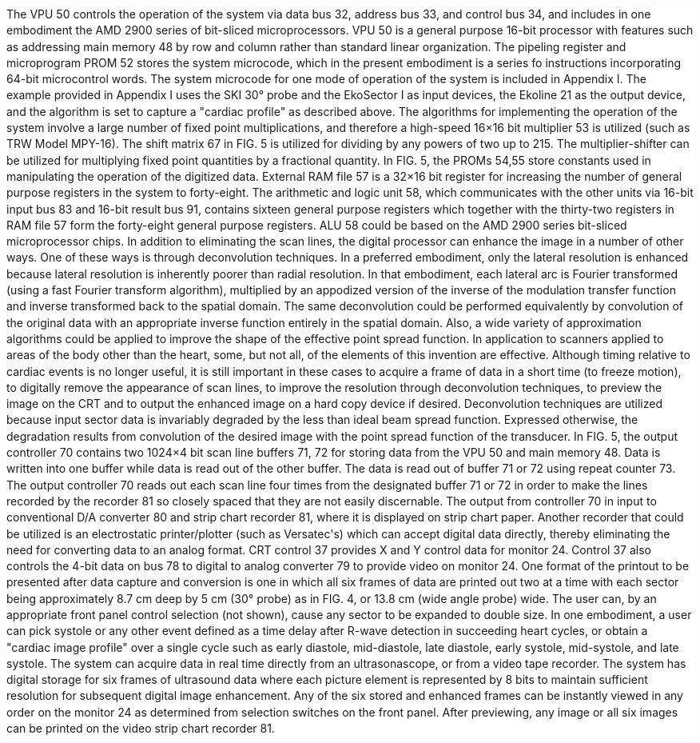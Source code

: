 The VPU 50 controls the operation of the system via data bus 32, address bus 33, and control bus 34, and includes in one embodiment the AMD 2900 series of bit-sliced microprocessors. VPU 50 is a general purpose 16-bit processor with features such as addressing main memory 48 by row and column rather than standard linear organization.
The pipeling register and microprogram PROM 52 stores the system microcode, which in the present embodiment is a series fo instructions incorporating 64-bit microcontrol words. The system microcode for one mode of operation of the system is included in Appendix I. The example provided in Appendix I uses the SKI 30° probe and the EkoSector I as input devices, the Ekoline 21 as the output device, and the algorithm is set to capture a "cardiac profile" as described above.
The algorithms for implementing the operation of the system involve a large number of fixed point multiplications, and therefore a high-speed 16×16 bit multiplier 53 is utilized (such as TRW Model MPY-16).
The shift matrix 67 in FIG. 5 is utilized for dividing by any powers of two up to 215. The multiplier-shifter can be utilized for multiplying fixed point quantities by a fractional quantity.
In FIG. 5, the PROMs 54,55 store constants used in manipulating the operation of the digitized data. External RAM file 57 is a 32×16 bit register for increasing the number of general purpose registers in the system to forty-eight. The arithmetic and logic unit 58, which communicates with the other units via 16-bit input bus 83 and 16-bit result bus 91, contains sixteen general purpose registers which together with the thirty-two registers in RAM file 57 form the forty-eight general purpose registers. ALU 58 could be based on the AMD 2900 series bit-sliced microprocessor chips.
In addition to eliminating the scan lines, the digital processor can enhance the image in a number of other ways. One of these ways is through deconvolution techniques. In a preferred embodiment, only the lateral resolution is enhanced because lateral resolution is inherently poorer than radial resolution. In that embodiment, each lateral arc is Fourier transformed (using a fast Fourier transform algorithm), multiplied by an appodized version of the inverse of the modulation transfer function and inverse transformed back to the spatial domain. The same deconvolution could be performed equivalently by convolution of the original data with an appropriate inverse function entirely in the spatial domain. Also, a wide variety of approximation algorithms could be applied to improve the shape of the effective point spread function.
In application to scanners applied to areas of the body other than the heart, some, but not all, of the elements of this invention are effective. Although timing relative to cardiac events is no longer useful, it is still important in these cases to acquire a frame of data in a short time (to freeze motion), to digitally remove the appearance of scan lines, to improve the resolution through deconvolution techniques, to preview the image on the CRT and to output the enhanced image on a hard copy device if desired. Deconvolution techniques are utilized because input sector data is invariably degraded by the less than ideal beam spread function. Expressed otherwise, the degradation results from convolution of the desired image with the point spread function of the transducer.
In FIG. 5, the output controller 70 contains two 1024×4 bit scan line buffers 71, 72 for storing data from the VPU 50 and main memory 48. Data is written into one buffer while data is read out of the other buffer. The data is read out of buffer 71 or 72 using repeat counter 73. The output controller 70 reads out each scan line four times from the designated buffer 71 or 72 in order to make the lines recorded by the recorder 81 so closely spaced that they are not easily discernable. The output from controller 70 in input to conventional D/A converter 80 and strip chart recorder 81, where it is displayed on strip chart paper. Another recorder that could be utilized is an electrostatic printer/plotter (such as Versatec's) which can accept digital data directly, thereby eliminating the need for converting data to an analog format.
CRT control 37 provides X and Y control data for monitor 24. Control 37 also controls the 4-bit data on bus 78 to digital to analog converter 79 to provide video on monitor 24.
One format of the printout to be presented after data capture and conversion is one in which all six frames of data are printed out two at a time with each sector being approximately 8.7 cm deep by 5 cm (30° probe) as in FIG. 4, or 13.8 cm (wide angle probe) wide. The user can, by an appropriate front panel control selection (not shown), cause any sector to be expanded to double size.
In one embodiment, a user can pick systole or any other event defined as a time delay after R-wave detection in succeeding heart cycles, or obtain a "cardiac image profile" over a single cycle such as early diastole, mid-diastole, late diastole, early systole, mid-systole, and late systole.
The system can acquire data in real time directly from an ultrasonascope, or from a video tape recorder.
The system has digital storage for six frames of ultrasound data where each picture element is represented by 8 bits to maintain sufficient resolution for subsequent digital image enhancement. Any of the six stored and enhanced frames can be instantly viewed in any order on the monitor 24 as determined from selection switches on the front panel. After previewing, any image or all six images can be printed on the video strip chart recorder 81.